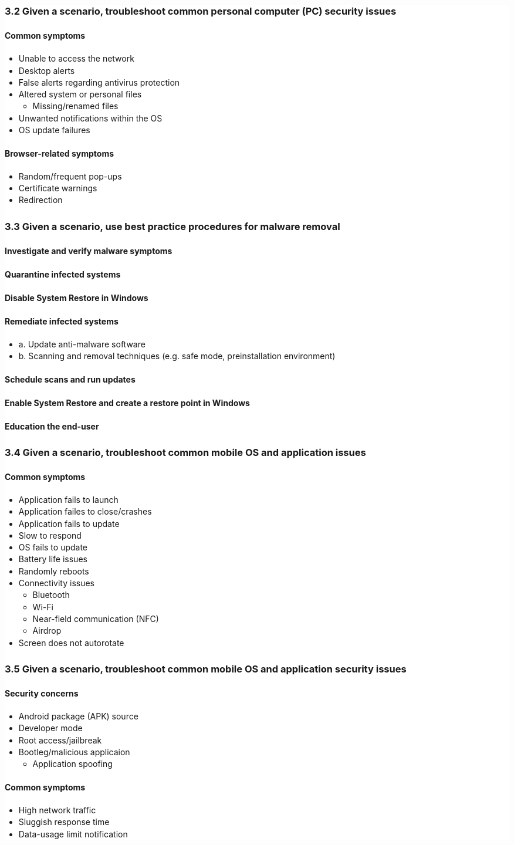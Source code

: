 ### 3.2 Given a scenario, troubleshoot common personal computer (PC) security issues
#### Common symptoms
- Unable to access the network
- Desktop alerts
- False alerts regarding antivirus protection
- Altered system or personal files
  - Missing/renamed files
- Unwanted notifications within the OS
- OS update failures
#### Browser-related symptoms
- Random/frequent pop-ups
- Certificate warnings
- Redirection

### 3.3 Given a scenario, use best practice procedures for malware removal
#### Investigate and verify malware symptoms
#### Quarantine infected systems
#### Disable System Restore in Windows
#### Remediate infected systems
- a. Update anti-malware software
- b. Scanning and removal techniques (e.g. safe mode, preinstallation environment)
#### Schedule scans and run updates
#### Enable System Restore and create a restore point in Windows
#### Education the end-user

### 3.4 Given a scenario, troubleshoot common mobile OS and application issues
#### Common symptoms
- Application fails to launch
- Application failes to close/crashes
- Application fails to update
- Slow to respond
- OS fails to update
- Battery life issues
- Randomly reboots
- Connectivity issues
  - Bluetooth
  - Wi-Fi
  - Near-field communication (NFC)
  - Airdrop
- Screen does not autorotate

### 3.5 Given a scenario, troubleshoot common mobile OS and application security issues
#### Security concerns
- Android package (APK) source
- Developer mode
- Root access/jailbreak
- Bootleg/malicious applicaion
  - Application spoofing
#### Common symptoms
- High network traffic
- Sluggish response time
- Data-usage limit notification